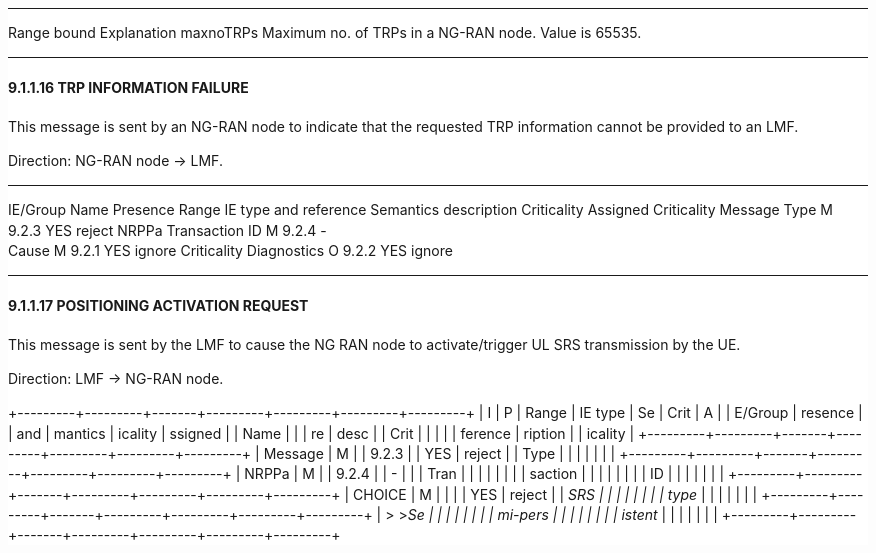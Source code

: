   ------------- -------------------------------------------------------
  Range bound   Explanation
  maxnoTRPs     Maximum no. of TRPs in a NG-RAN node. Value is 65535.
  ------------- -------------------------------------------------------

#### 9.1.1.16 TRP INFORMATION FAILURE

This message is sent by an NG-RAN node to indicate that the requested
TRP information cannot be provided to an LMF.

Direction: NG-RAN node → LMF.

  ------------------------- ---------- ------- ----------------------- ----------------------- ------------- ----------------------
  IE/Group Name             Presence   Range   IE type and reference   Semantics description   Criticality   Assigned Criticality
  Message Type              M                  9.2.3                                           YES           reject
  NRPPa Transaction ID      M                  9.2.4                                           \-            
  Cause                     M                  9.2.1                                           YES           ignore
  Criticality Diagnostics   O                  9.2.2                                           YES           ignore
  ------------------------- ---------- ------- ----------------------- ----------------------- ------------- ----------------------

#### 9.1.1.17 POSITIONING ACTIVATION REQUEST

This message is sent by the LMF to cause the NG RAN node to
activate/trigger UL SRS transmission by the UE.

Direction: LMF → NG-RAN node.

+---------+---------+-------+---------+---------+---------+---------+
| I       | P       | Range | IE type | Se      | Crit    | A       |
| E/Group | resence |       | and     | mantics | icality | ssigned |
| Name    |         |       | re      | desc    |         | Crit    |
|         |         |       | ference | ription |         | icality |
+---------+---------+-------+---------+---------+---------+---------+
| Message | M       |       | 9.2.3   |         | YES     | reject  |
| Type    |         |       |         |         |         |         |
+---------+---------+-------+---------+---------+---------+---------+
| NRPPa   | M       |       | 9.2.4   |         | \-      |         |
| Tran    |         |       |         |         |         |         |
| saction |         |       |         |         |         |         |
| ID      |         |       |         |         |         |         |
+---------+---------+-------+---------+---------+---------+---------+
| CHOICE  | M       |       |         |         | YES     | reject  |
| *SRS    |         |       |         |         |         |         |
| type*   |         |       |         |         |         |         |
+---------+---------+-------+---------+---------+---------+---------+
| > \>*Se |         |       |         |         |         |         |
| mi-pers |         |       |         |         |         |         |
| istent* |         |       |         |         |         |         |
+---------+---------+-------+---------+---------+---------+---------+